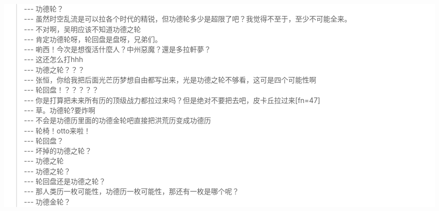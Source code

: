 >--- 功德轮？<br>
>--- 虽然时空乱流是可以拉各个时代的精锐，但功德轮多少是超限了吧？我觉得不至于，至少不可能全来。<br>
>--- 不对啊，吴明应该不知道功德之轮<br>
>--- 肯定功德轮呀，轮回盘是盘呀，兄弟们。<br>
>--- 喲西！今次是想復活什麼人？中州惡魔？還是多拉軒夢？<br>
>--- 这还怎么打hhh<br>
>--- 功德之轮？？？<br>
>--- 张恒，你给我把后面光芒历梦想自由都写出来，光是功德之轮不够看，这可是四个可能性啊<br>
>--- 轮回盘！？？？？？<br>
>--- 你是打算把未来所有历的顶级战力都拉过来吗？但是绝对不要把去吧，皮卡丘拉过来[fn=47]<br>
>--- 草。功德轮?要炸啊<br>
>--- 不会是功德历里面的功德金轮吧直接把洪荒历变成功德历<br>
>--- 轮椅！otto来啦！<br>
>--- 轮回盘？<br>
>--- 坏掉的功德之轮？<br>
>--- 功德之轮<br>
>--- 功德之轮？<br>
>--- 轮回盘还是功德之轮？<br>
>--- 那人类历一枚可能性，功德历一枚可能性，那还有一枚是哪个呢？<br>
>--- 功德金轮？<br>
